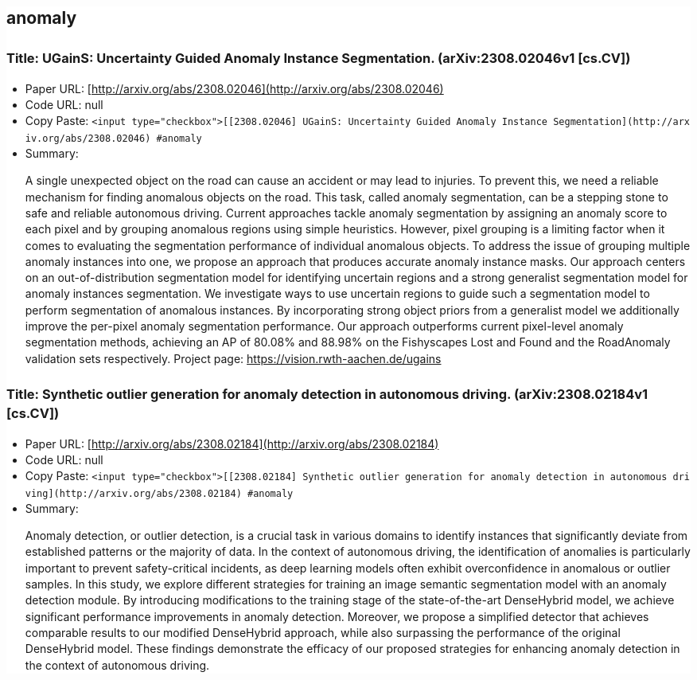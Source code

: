 ## anomaly
### Title: UGainS: Uncertainty Guided Anomaly Instance Segmentation. (arXiv:2308.02046v1 [cs.CV])
* Paper URL: [http://arxiv.org/abs/2308.02046](http://arxiv.org/abs/2308.02046)
* Code URL: null
* Copy Paste: `<input type="checkbox">[[2308.02046] UGainS: Uncertainty Guided Anomaly Instance Segmentation](http://arxiv.org/abs/2308.02046) #anomaly`
* Summary: <p>A single unexpected object on the road can cause an accident or may lead to
injuries. To prevent this, we need a reliable mechanism for finding anomalous
objects on the road. This task, called anomaly segmentation, can be a stepping
stone to safe and reliable autonomous driving. Current approaches tackle
anomaly segmentation by assigning an anomaly score to each pixel and by
grouping anomalous regions using simple heuristics. However, pixel grouping is
a limiting factor when it comes to evaluating the segmentation performance of
individual anomalous objects. To address the issue of grouping multiple anomaly
instances into one, we propose an approach that produces accurate anomaly
instance masks. Our approach centers on an out-of-distribution segmentation
model for identifying uncertain regions and a strong generalist segmentation
model for anomaly instances segmentation. We investigate ways to use uncertain
regions to guide such a segmentation model to perform segmentation of anomalous
instances. By incorporating strong object priors from a generalist model we
additionally improve the per-pixel anomaly segmentation performance. Our
approach outperforms current pixel-level anomaly segmentation methods,
achieving an AP of 80.08% and 88.98% on the Fishyscapes Lost and Found and the
RoadAnomaly validation sets respectively. Project page:
https://vision.rwth-aachen.de/ugains
</p>

### Title: Synthetic outlier generation for anomaly detection in autonomous driving. (arXiv:2308.02184v1 [cs.CV])
* Paper URL: [http://arxiv.org/abs/2308.02184](http://arxiv.org/abs/2308.02184)
* Code URL: null
* Copy Paste: `<input type="checkbox">[[2308.02184] Synthetic outlier generation for anomaly detection in autonomous driving](http://arxiv.org/abs/2308.02184) #anomaly`
* Summary: <p>Anomaly detection, or outlier detection, is a crucial task in various domains
to identify instances that significantly deviate from established patterns or
the majority of data. In the context of autonomous driving, the identification
of anomalies is particularly important to prevent safety-critical incidents, as
deep learning models often exhibit overconfidence in anomalous or outlier
samples. In this study, we explore different strategies for training an image
semantic segmentation model with an anomaly detection module. By introducing
modifications to the training stage of the state-of-the-art DenseHybrid model,
we achieve significant performance improvements in anomaly detection. Moreover,
we propose a simplified detector that achieves comparable results to our
modified DenseHybrid approach, while also surpassing the performance of the
original DenseHybrid model. These findings demonstrate the efficacy of our
proposed strategies for enhancing anomaly detection in the context of
autonomous driving.
</p>
